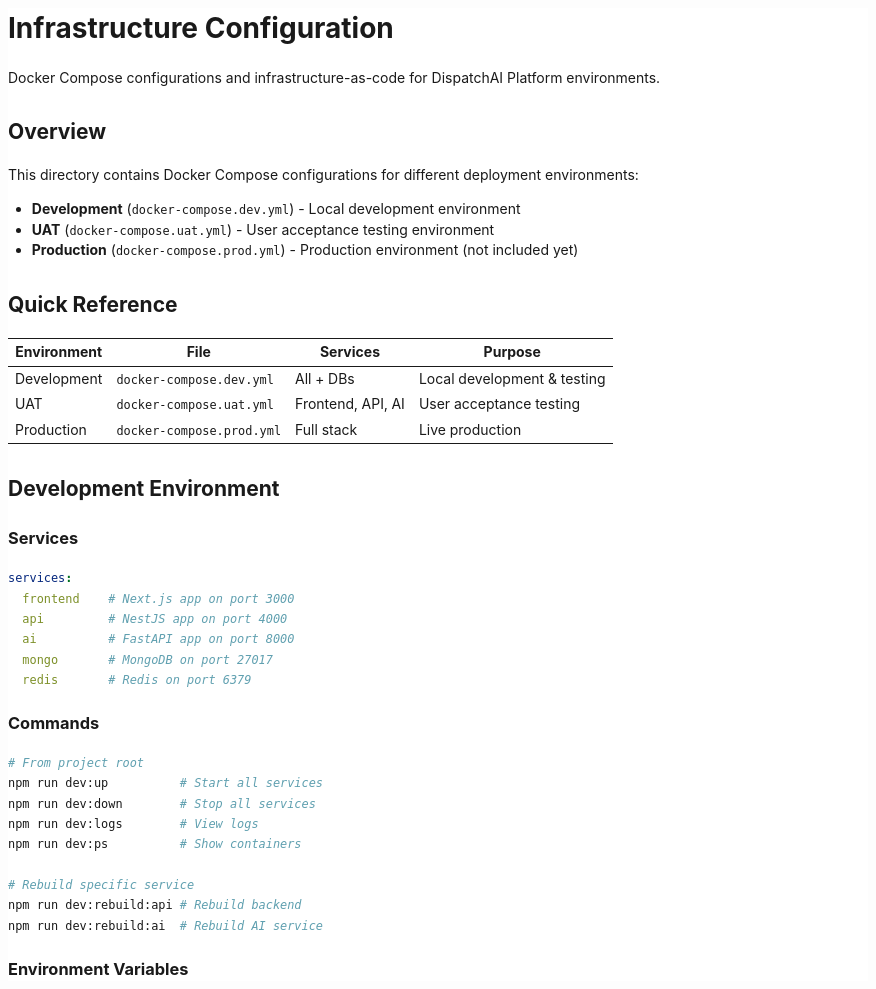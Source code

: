 # Infrastructure Configuration

Docker Compose configurations and infrastructure-as-code for DispatchAI Platform environments.

## Overview

This directory contains Docker Compose configurations for different deployment environments:

- **Development** (`docker-compose.dev.yml`) - Local development environment
- **UAT** (`docker-compose.uat.yml`) - User acceptance testing environment  
- **Production** (`docker-compose.prod.yml`) - Production environment (not included yet)

## Quick Reference

| Environment | File | Services | Purpose |
|-------------|------|----------|---------|
| Development | `docker-compose.dev.yml` | All + DBs | Local development & testing |
| UAT | `docker-compose.uat.yml` | Frontend, API, AI | User acceptance testing |
| Production | `docker-compose.prod.yml` | Full stack | Live production |

## Development Environment

### Services

```yaml
services:
  frontend    # Next.js app on port 3000
  api         # NestJS app on port 4000
  ai          # FastAPI app on port 8000
  mongo       # MongoDB on port 27017
  redis       # Redis on port 6379
```

### Commands

```bash
# From project root
npm run dev:up          # Start all services
npm run dev:down        # Stop all services
npm run dev:logs        # View logs
npm run dev:ps          # Show containers

# Rebuild specific service
npm run dev:rebuild:api # Rebuild backend
npm run dev:rebuild:ai  # Rebuild AI service
```

### Environment Variables
